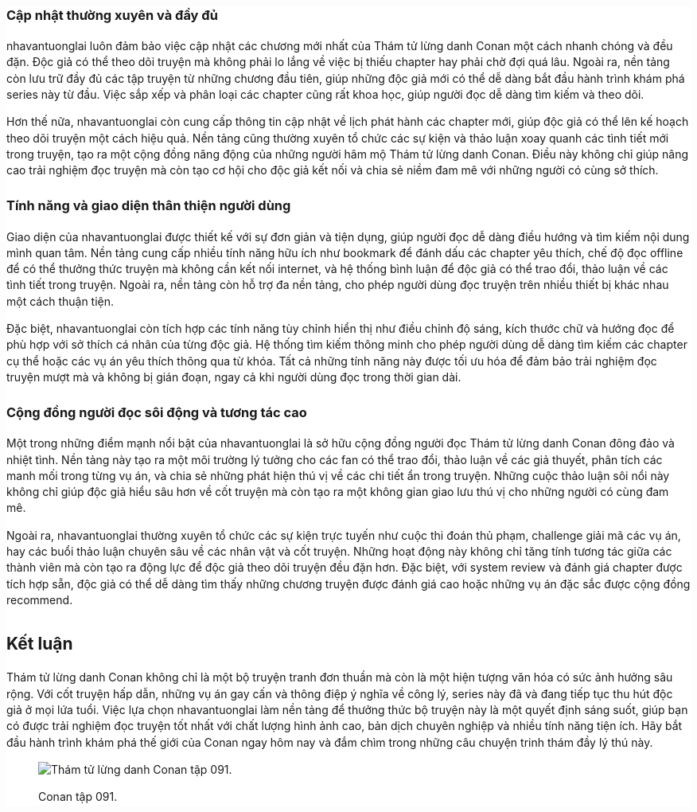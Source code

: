 ### Cập nhật thường xuyên và đầy đủ

nhavantuonglai luôn đảm bảo việc cập nhật các chương mới nhất của Thám tử lừng danh Conan một cách nhanh chóng và đều đặn. Độc giả có thể theo dõi truyện mà không phải lo lắng về việc bị thiếu chapter hay phải chờ đợi quá lâu. Ngoài ra, nền tảng còn lưu trữ đầy đủ các tập truyện từ những chương đầu tiên, giúp những độc giả mới có thể dễ dàng bắt đầu hành trình khám phá series này từ đầu. Việc sắp xếp và phân loại các chapter cũng rất khoa học, giúp người đọc dễ dàng tìm kiếm và theo dõi.

Hơn thế nữa, nhavantuonglai còn cung cấp thông tin cập nhật về lịch phát hành các chapter mới, giúp độc giả có thể lên kế hoạch theo dõi truyện một cách hiệu quả. Nền tảng cũng thường xuyên tổ chức các sự kiện và thảo luận xoay quanh các tình tiết mới trong truyện, tạo ra một cộng đồng năng động của những người hâm mộ Thám tử lừng danh Conan. Điều này không chỉ giúp nâng cao trải nghiệm đọc truyện mà còn tạo cơ hội cho độc giả kết nối và chia sẻ niềm đam mê với những người có cùng sở thích.

### Tính năng và giao diện thân thiện người dùng

Giao diện của nhavantuonglai được thiết kế với sự đơn giản và tiện dụng, giúp người đọc dễ dàng điều hướng và tìm kiếm nội dung mình quan tâm. Nền tảng cung cấp nhiều tính năng hữu ích như bookmark để đánh dấu các chapter yêu thích, chế độ đọc offline để có thể thưởng thức truyện mà không cần kết nối internet, và hệ thống bình luận để độc giả có thể trao đổi, thảo luận về các tình tiết trong truyện. Ngoài ra, nền tảng còn hỗ trợ đa nền tảng, cho phép người dùng đọc truyện trên nhiều thiết bị khác nhau một cách thuận tiện.

Đặc biệt, nhavantuonglai còn tích hợp các tính năng tùy chỉnh hiển thị như điều chỉnh độ sáng, kích thước chữ và hướng đọc để phù hợp với sở thích cá nhân của từng độc giả. Hệ thống tìm kiếm thông minh cho phép người dùng dễ dàng tìm kiếm các chapter cụ thể hoặc các vụ án yêu thích thông qua từ khóa. Tất cả những tính năng này được tối ưu hóa để đảm bảo trải nghiệm đọc truyện mượt mà và không bị gián đoạn, ngay cả khi người dùng đọc trong thời gian dài.

### Cộng đồng người đọc sôi động và tương tác cao

Một trong những điểm mạnh nổi bật của nhavantuonglai là sở hữu cộng đồng người đọc Thám tử lừng danh Conan đông đảo và nhiệt tình. Nền tảng này tạo ra một môi trường lý tưởng cho các fan có thể trao đổi, thảo luận về các giả thuyết, phân tích các manh mối trong từng vụ án, và chia sẻ những phát hiện thú vị về các chi tiết ẩn trong truyện. Những cuộc thảo luận sôi nổi này không chỉ giúp độc giả hiểu sâu hơn về cốt truyện mà còn tạo ra một không gian giao lưu thú vị cho những người có cùng đam mê.

Ngoài ra, nhavantuonglai thường xuyên tổ chức các sự kiện trực tuyến như cuộc thi đoán thủ phạm, challenge giải mã các vụ án, hay các buổi thảo luận chuyên sâu về các nhân vật và cốt truyện. Những hoạt động này không chỉ tăng tính tương tác giữa các thành viên mà còn tạo ra động lực để độc giả theo dõi truyện đều đặn hơn. Đặc biệt, với system review và đánh giá chapter được tích hợp sẵn, độc giả có thể dễ dàng tìm thấy những chương truyện được đánh giá cao hoặc những vụ án đặc sắc được cộng đồng recommend.

## Kết luận

Thám tử lừng danh Conan không chỉ là một bộ truyện tranh đơn thuần mà còn là một hiện tượng văn hóa có sức ảnh hưởng sâu rộng. Với cốt truyện hấp dẫn, những vụ án gay cấn và thông điệp ý nghĩa về công lý, series này đã và đang tiếp tục thu hút độc giả ở mọi lứa tuổi. Việc lựa chọn nhavantuonglai làm nền tảng để thưởng thức bộ truyện này là một quyết định sáng suốt, giúp bạn có được trải nghiệm đọc truyện tốt nhất với chất lượng hình ảnh cao, bản dịch chuyên nghiệp và nhiều tính năng tiện ích. Hãy bắt đầu hành trình khám phá thế giới của Conan ngay hôm nay và đắm chìm trong những câu chuyện trinh thám đầy lý thú này.

<figure><img src="https://banmaixanh.vercel.app/image/cover/001-091.jpg" alt="Thám tử lừng danh Conan tập 091." title="Thám tử lừng danh Conan tập 091." height=108% width=108%><figcaption><p>Conan tập 091.</p></figcaption></figure>